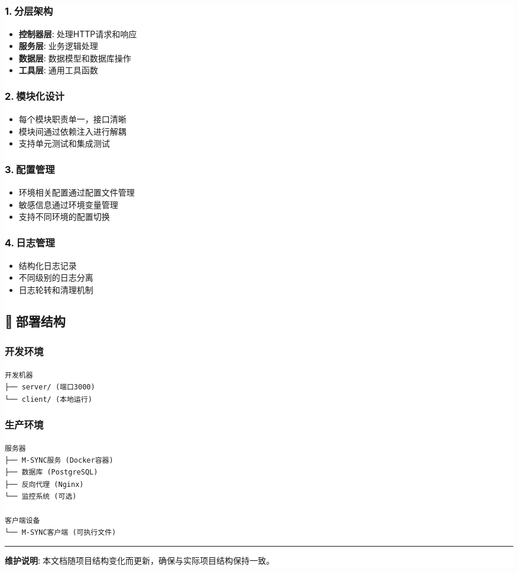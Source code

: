 ### 1. 分层架构
- **控制器层**: 处理HTTP请求和响应
- **服务层**: 业务逻辑处理
- **数据层**: 数据模型和数据库操作
- **工具层**: 通用工具函数

### 2. 模块化设计
- 每个模块职责单一，接口清晰
- 模块间通过依赖注入进行解耦
- 支持单元测试和集成测试

### 3. 配置管理
- 环境相关配置通过配置文件管理
- 敏感信息通过环境变量管理
- 支持不同环境的配置切换

### 4. 日志管理
- 结构化日志记录
- 不同级别的日志分离
- 日志轮转和清理机制

## 🚀 部署结构

### 开发环境
```
开发机器
├── server/ (端口3000)
└── client/ (本地运行)
```

### 生产环境
```
服务器
├── M-SYNC服务 (Docker容器)
├── 数据库 (PostgreSQL)
├── 反向代理 (Nginx)
└── 监控系统 (可选)

客户端设备
└── M-SYNC客户端 (可执行文件)
```

---

**维护说明**: 本文档随项目结构变化而更新，确保与实际项目结构保持一致。

